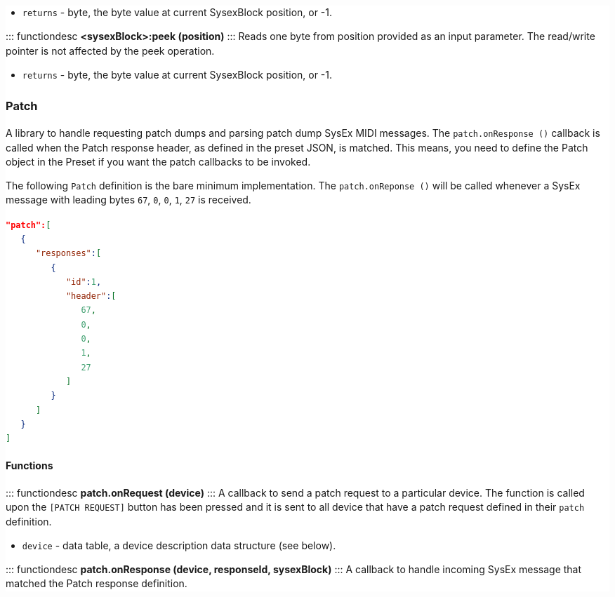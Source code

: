 - `returns` - byte, the byte value at current SysexBlock position, or -1.


::: functiondesc
<b>\<sysexBlock\>:peek (position)</b>
:::
Reads one byte from position provided as an input parameter. The read/write pointer is not affected by the peek operation.

- `returns` - byte, the byte value at current SysexBlock position, or -1.




### Patch
A library to handle requesting patch dumps and parsing patch dump SysEx MIDI messages. The `patch.onResponse ()` callback is called when the Patch response header, as defined in the preset JSON, is matched. This means, you need to define the Patch object in the Preset if you want the patch callbacks to be invoked.

The following `Patch` definition is the bare minimum implementation. The `patch.onReponse ()` will be called whenever a SysEx message with leading bytes `67`, `0`, `0`, `1`, `27` is received.

``` JSON
"patch":[
   {
      "responses":[
         {
            "id":1,
            "header":[
               67,
               0,
               0,
               1,
               27
            ]
         }
      ]
   }
]
```

#### Functions
::: functiondesc
<b>patch.onRequest (device)</b>
:::
A callback to send a patch request to a particular device. The function is called upon the `[PATCH REQUEST]` button has been pressed and it is sent to all device that have a patch request defined in their `patch` definition.

- `device` - data table, a device description data structure (see below).


::: functiondesc
<b>patch.onResponse (device, responseId, sysexBlock)</b>
:::
A callback to handle incoming SysEx message that matched the Patch response definition.
